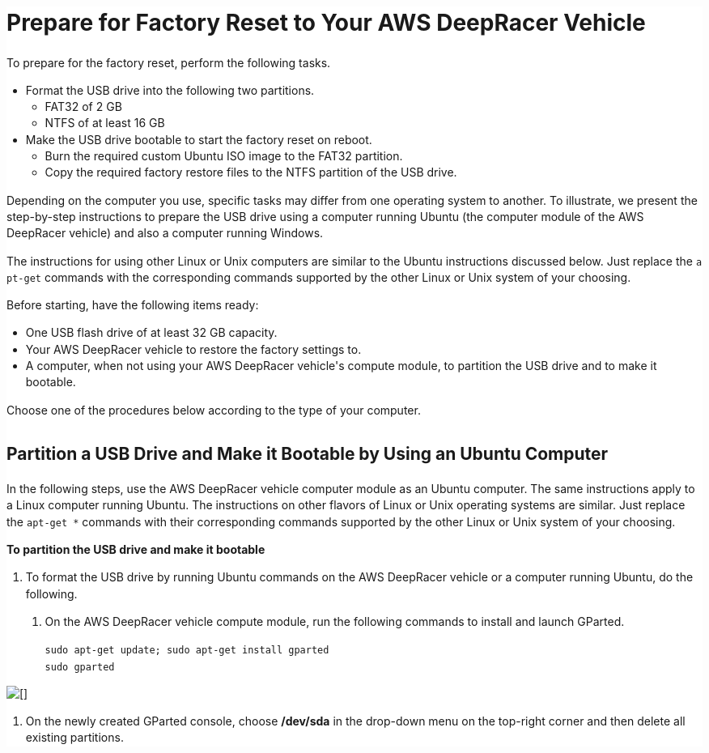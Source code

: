 # Prepare for Factory Reset to Your AWS DeepRacer Vehicle<a name="deepracer-vehicle-factory-reset-preparation"></a>

To prepare for the factory reset, perform the following tasks\.
+ Format the USB drive into the following two partitions\.
  + FAT32 of 2 GB
  + NTFS of at least 16 GB
+ Make the USB drive bootable to start the factory reset on reboot\.
  + Burn the required custom Ubuntu ISO image to the FAT32 partition\.
  + Copy the required factory restore files to the NTFS partition of the USB drive\.

 Depending on the computer you use, specific tasks may differ from one operating system to another\. To illustrate, we present the step\-by\-step instructions to prepare the USB drive using a computer running Ubuntu \(the computer module of the AWS DeepRacer vehicle\) and also a computer running Windows\.

 The instructions for using other Linux or Unix computers are similar to the Ubuntu instructions discussed below\. Just replace the `apt-get` commands with the corresponding commands supported by the other Linux or Unix system of your choosing\. 

Before starting, have the following items ready:
+ One USB flash drive of at least 32 GB capacity\.
+ Your AWS DeepRacer vehicle to restore the factory settings to\.
+ A computer, when not using your AWS DeepRacer vehicle's compute module, to partition the USB drive and to make it bootable\.

Choose one of the procedures below according to the type of your computer\.

## Partition a USB Drive and Make it Bootable by Using an Ubuntu Computer<a name="deepracer-vehicle-factory-reset-preparation-ubuntu"></a>

 In the following steps, use the AWS DeepRacer vehicle computer module as an Ubuntu computer\. The same instructions apply to a Linux computer running Ubuntu\. The instructions on other flavors of Linux or Unix operating systems are similar\. Just replace the `apt-get *` commands with their corresponding commands supported by the other Linux or Unix system of your choosing\. 

**To partition the USB drive and make it bootable**

1. To format the USB drive by running Ubuntu commands on the AWS DeepRacer vehicle or a computer running Ubuntu, do the following\.

   1. On the AWS DeepRacer vehicle compute module, run the following commands to install and launch GParted\.

      ```
      sudo apt-get update; sudo apt-get install gparted
      sudo gparted
      ```  
![\[\]](http://docs.aws.amazon.com/deepracer/latest/developerguide/images/open-gparted-console.png)

   1. On the newly created GParted console, choose **/dev/sda** in the drop\-down menu on the top\-right corner and then delete all existing partitions\.
